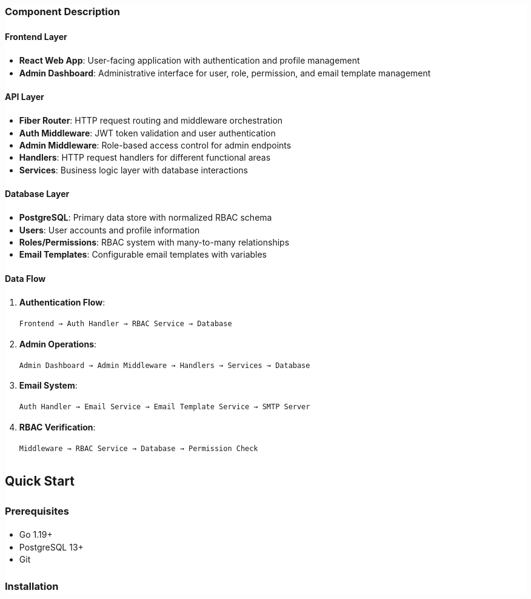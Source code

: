 ```mermaid
```

### Component Description

#### Frontend Layer
- **React Web App**: User-facing application with authentication and profile management
- **Admin Dashboard**: Administrative interface for user, role, permission, and email template management

#### API Layer
- **Fiber Router**: HTTP request routing and middleware orchestration
- **Auth Middleware**: JWT token validation and user authentication
- **Admin Middleware**: Role-based access control for admin endpoints
- **Handlers**: HTTP request handlers for different functional areas
- **Services**: Business logic layer with database interactions

#### Database Layer
- **PostgreSQL**: Primary data store with normalized RBAC schema
- **Users**: User accounts and profile information
- **Roles/Permissions**: RBAC system with many-to-many relationships
- **Email Templates**: Configurable email templates with variables

#### Data Flow

1. **Authentication Flow**:
   ```
   Frontend → Auth Handler → RBAC Service → Database
   ```

2. **Admin Operations**:
   ```
   Admin Dashboard → Admin Middleware → Handlers → Services → Database
   ```

3. **Email System**:
   ```
   Auth Handler → Email Service → Email Template Service → SMTP Server
   ```

4. **RBAC Verification**:
   ```
   Middleware → RBAC Service → Database → Permission Check
   ```

## Quick Start

### Prerequisites

- Go 1.19+
- PostgreSQL 13+
- Git

### Installation
